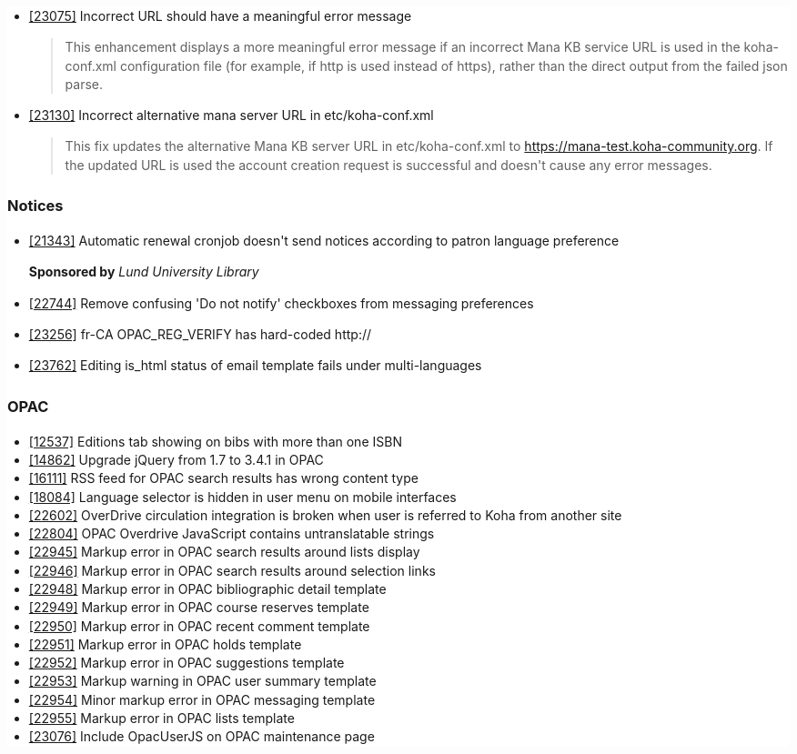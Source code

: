 - [[23075]](http://bugs.koha-community.org/bugzilla3/show_bug.cgi?id=23075) Incorrect URL should have a meaningful error message

  >This enhancement displays a more meaningful error message if an incorrect Mana KB service URL is used in the koha-conf.xml configuration file (for example, if http is used instead of https), rather than the direct output from the failed json parse.

- [[23130]](http://bugs.koha-community.org/bugzilla3/show_bug.cgi?id=23130) Incorrect alternative mana server URL in etc/koha-conf.xml

  >This fix updates the alternative Mana KB server URL in
  >etc/koha-conf.xml to https://mana-test.koha-community.org. If the updated URL is used the account creation request is successful and doesn't cause any error messages.

### Notices

- [[21343]](http://bugs.koha-community.org/bugzilla3/show_bug.cgi?id=21343) Automatic renewal cronjob doesn't send notices according to patron language preference

  **Sponsored by** *Lund University Library*

- [[22744]](http://bugs.koha-community.org/bugzilla3/show_bug.cgi?id=22744) Remove confusing 'Do not notify' checkboxes from messaging preferences
- [[23256]](http://bugs.koha-community.org/bugzilla3/show_bug.cgi?id=23256) fr-CA OPAC_REG_VERIFY has hard-coded http://
- [[23762]](http://bugs.koha-community.org/bugzilla3/show_bug.cgi?id=23762) Editing is_html status of email template fails under multi-languages

### OPAC

- [[12537]](http://bugs.koha-community.org/bugzilla3/show_bug.cgi?id=12537) Editions tab showing on bibs with more than one ISBN
- [[14862]](http://bugs.koha-community.org/bugzilla3/show_bug.cgi?id=14862) Upgrade jQuery from 1.7 to 3.4.1 in OPAC
- [[16111]](http://bugs.koha-community.org/bugzilla3/show_bug.cgi?id=16111) RSS feed for OPAC search results has wrong content type
- [[18084]](http://bugs.koha-community.org/bugzilla3/show_bug.cgi?id=18084) Language selector is hidden in user menu on mobile interfaces
- [[22602]](http://bugs.koha-community.org/bugzilla3/show_bug.cgi?id=22602) OverDrive circulation integration is broken when user is referred to Koha from another site
- [[22804]](http://bugs.koha-community.org/bugzilla3/show_bug.cgi?id=22804) OPAC Overdrive JavaScript contains untranslatable strings
- [[22945]](http://bugs.koha-community.org/bugzilla3/show_bug.cgi?id=22945) Markup error in OPAC search results around lists display
- [[22946]](http://bugs.koha-community.org/bugzilla3/show_bug.cgi?id=22946) Markup error in OPAC search results around selection links
- [[22948]](http://bugs.koha-community.org/bugzilla3/show_bug.cgi?id=22948) Markup error in OPAC bibliographic detail template
- [[22949]](http://bugs.koha-community.org/bugzilla3/show_bug.cgi?id=22949) Markup error in OPAC course reserves template
- [[22950]](http://bugs.koha-community.org/bugzilla3/show_bug.cgi?id=22950) Markup error in OPAC recent comment template
- [[22951]](http://bugs.koha-community.org/bugzilla3/show_bug.cgi?id=22951) Markup error in OPAC holds template
- [[22952]](http://bugs.koha-community.org/bugzilla3/show_bug.cgi?id=22952) Markup error in OPAC suggestions template
- [[22953]](http://bugs.koha-community.org/bugzilla3/show_bug.cgi?id=22953) Markup warning in OPAC user summary template
- [[22954]](http://bugs.koha-community.org/bugzilla3/show_bug.cgi?id=22954) Minor markup error in OPAC messaging template
- [[22955]](http://bugs.koha-community.org/bugzilla3/show_bug.cgi?id=22955) Markup error in OPAC lists template
- [[23076]](http://bugs.koha-community.org/bugzilla3/show_bug.cgi?id=23076) Include OpacUserJS on OPAC maintenance page
